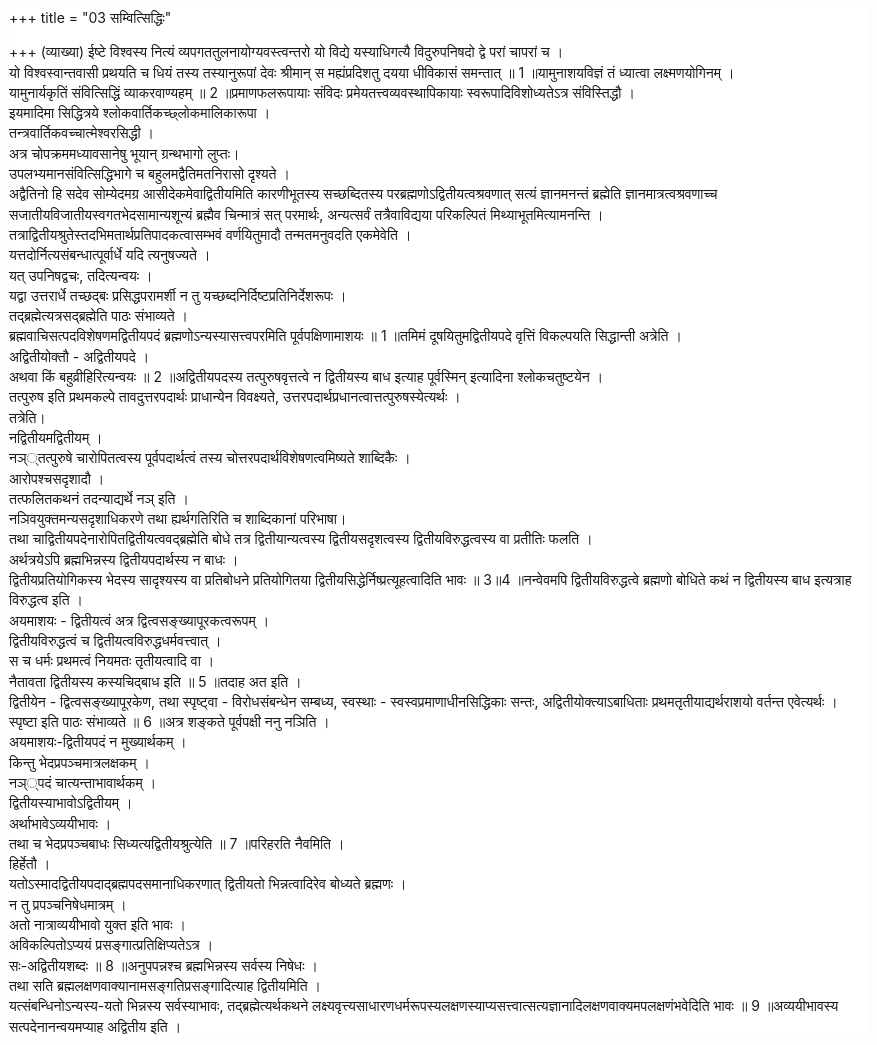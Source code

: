 +++
title = "03 सम्वित्सिद्धिः"

+++
(व्याख्या) ईष्टे विश्वस्य नित्यं व्यपगततुलनायोग्यवस्त्वन्तरो यो विद्ये यस्याधिगत्यै विदुरुपनिषदो द्वे परां चापरां च ।  
 यो विश्वस्वान्तवासी प्रथयति च धियं तस्य तस्यानुरूपां देवः श्रीमान् स मह्यंप्रदिशतु दयया धीविकासं समन्तात् ॥ 1 ॥यामुनाशयविज्ञं तं ध्यात्वा लक्ष्मणयोगिनम् ।  
यामुनार्यकृतिं संवित्सिद्धिं व्याकरवाण्यहम् ॥ 2 ॥प्रमाणफलरूपायाः संविदः प्रमेयतत्त्वव्यवस्थापिकायाः स्वरूपादिविशोध्यतेऽत्र संविस्तिद्धौ ।  
 इयमादिमा सिद्धित्रये श्लोकवार्तिकच्छ्लोकमालिकारूपा ।  
 तन्त्रवार्तिकवच्चात्मेश्वरसिद्धी ।  
 अत्र चोपक्रममध्यावसानेषु भूयान् ग्रन्थभागो लुप्तः।  
 उपलभ्यमानसंवित्सिद्धिभागे च बहुलमद्वैतिमतनिरासो दृश्यते ।  
 अद्वैतिनो हि सदेव सोम्येदमग्र आसीदेकमेवाद्वितीयमिति कारणीभूतस्य सच्छब्दितस्य परब्रह्मणोऽद्वितीयत्वश्रवणात् सत्यं ज्ञानमनन्तं ब्रह्मेति ज्ञानमात्रत्वश्रवणाच्च सजातीयविजातीयस्वगतभेदसामान्यशून्यं ब्रह्मैव चिन्मात्रं सत् परमार्थः, अन्यत्सर्वं तत्रैवाविद्यया परिकल्पितं मिथ्याभूतमित्यामनन्ति ।  
 तत्राद्वितीयश्रुतेस्तदभिमतार्थप्रतिपादकत्वासम्भवं वर्णयितुमादौ तन्मतमनुवदति एकमेवेति ।  
 यत्तदोर्नित्यसंबन्धात्पूर्वार्धे यदि त्यनुषज्यते ।  
 यत् उपनिषद्वचः, तदित्यन्वयः ।  
 यद्वा उत्तरार्धे तच्छद्बः प्रसिद्धपरामर्शी न तु यच्छब्दनिर्दिष्टप्रतिनिर्देशरूपः ।  
 तद्ब्रह्मेत्यत्रसद्ब्रह्मेति पाठः संभाव्यते ।  
 ब्रह्मवाचिसत्पदविशेषणमद्वितीयपदं ब्रह्मणोऽन्यस्यासत्त्वपरमिति पूर्वपक्षिणामाशयः ॥ 1 ॥तमिमं दूषयितुमद्वितीयपदे वृत्तिं विकल्पयति सिद्धान्ती अत्रेति ।  
 अद्वितीयोक्तौ - अद्वितीयपदे ।  
 अथवा किं बहुव्रीहिरित्यन्वयः ॥ 2 ॥अद्वितीयपदस्य तत्पुरुषवृत्तत्वे न द्वितीयस्य बाध इत्याह पूर्वस्मिन् इत्यादिना श्लोकचतुष्टयेन ।  
 तत्पुरुष इति प्रथमकल्पे तावदुत्तरपदार्थः प्राधान्येन विवक्ष्यते, उत्तरपदार्थप्रधानत्वात्तत्पुरुषस्येत्यर्थः ।  
 तत्रेति।  
 नद्वितीयमद्वितीयम् ।  
 नञ््तत्पुरुषे चारोपितत्वस्य पूर्वपदार्थत्वं तस्य चोत्तरपदार्थविशेषणत्वमिष्यते शाब्दिकैः ।  
 आरोपश्चसदृशादौ ।  
 तत्फलितकथनं तदन्याद्यर्थे नञ् इति ।  
 नञिवयुक्तमन्यसदृशाधिकरणे तथा ह्यर्थगतिरिति च शाब्दिकानां परिभाषा।  
 तथा चाद्वितीयपदेनारोपितद्वितीयत्ववद्ब्रह्मेति बोधे तत्र द्वितीयान्यत्वस्य द्वितीयसदृशत्वस्य द्वितीयविरुद्धत्वस्य वा प्रतीतिः फलति ।  
 अर्थत्रयेऽपि ब्रह्मभिन्नस्य द्वितीयपदार्थस्य न बाधः ।  
 द्वितीयप्रतियोगिकस्य भेदस्य सादृश्यस्य वा प्रतिबोधने प्रतियोगितया द्वितीयसिद्धेर्निष्प्रत्यूहत्वादिति भावः ॥ 3॥4 ॥नन्वेवमपि द्वितीयविरुद्धत्वे ब्रह्मणो बोधिते कथं न द्वितीयस्य बाध इत्यत्राह विरुद्धत्व इति ।  
 अयमाशयः - द्वितीयत्वं अत्र द्वित्वसङ्ख्यापूरकत्वरूपम् ।  
 द्वितीयविरुद्धत्वं च द्वितीयत्वविरुद्धधर्मवत्त्वात् ।  
 स च धर्मः प्रथमत्वं नियमतः तृतीयत्वादि वा ।  
 नैतावता द्वितीयस्य कस्यचिद्बाध इति ॥ 5 ॥तदाह अत इति ।  
 द्वितीयेन - द्वित्वसङ्ख्यापूरकेण, तथा स्पृष्ट्वा - विरोधसंबन्धेन सम्बध्य, स्वस्थाः - स्वस्वप्रमाणाधीनसिद्धिकाः सन्तः, अद्वितीयोक्त्याऽबाधिताः प्रथमतृतीयाद्यर्थराशयो वर्तन्त एवेत्यर्थः ।  
 स्पृष्टा इति पाठः संभाव्यते ॥ 6 ॥अत्र शङ्कते पूर्वपक्षी ननु नञिति ।  
 अयमाशयः-द्वितीयपदं न मुख्यार्थकम् ।  
 किन्तु भेदप्रपञ्चमात्रलक्षकम् ।  
 नञ््पदं चात्यन्ताभावार्थकम् ।  
 द्वितीयस्याभावोऽद्वितीयम् ।  
 अर्थाभावेऽव्ययीभावः ।  
 तथा च भेदप्रपञ्चबाधः सिध्यत्यद्वितीयश्रुत्येति ॥ 7 ॥परिहरति नैवमिति ।  
 हिर्हेतौ ।  
 यतोऽस्मादद्वितीयपदाद्ब्रह्मपदसमानाधिकरणात् द्वितीयतो भिन्नत्वादिरेव बोध्यते ब्रह्मणः ।  
 न तु प्रपञ्चनिषेधमात्रम् ।  
 अतो नात्राव्ययीभावो युक्त इति भावः ।  
 अविकल्पितोऽप्ययं प्रसङ्गात्प्रतिक्षिप्यतेऽत्र ।  
 सः-अद्वितीयशब्दः ॥ 8 ॥अनुपपन्नश्च ब्रह्मभिन्नस्य सर्वस्य निषेधः ।  
 तथा सति ब्रह्मलक्षणवाक्यानामसङ्गतिप्रसङ्गादित्याह द्वितीयमिति ।  
 यत्संबन्धिनोऽन्यस्य-यतो भिन्नस्य सर्वस्याभावः, तद्ब्रह्मेत्यर्थकथने लक्ष्यवृत्त्यसाधारणधर्मरूपस्यलक्षणस्याप्यसत्त्वात्सत्यज्ञानादिलक्षणवाक्यमपलक्षणंभवेदिति भावः ॥ 9 ॥अव्ययीभावस्य सत्पदेनानन्वयमप्याह अद्वितीय इति ।  